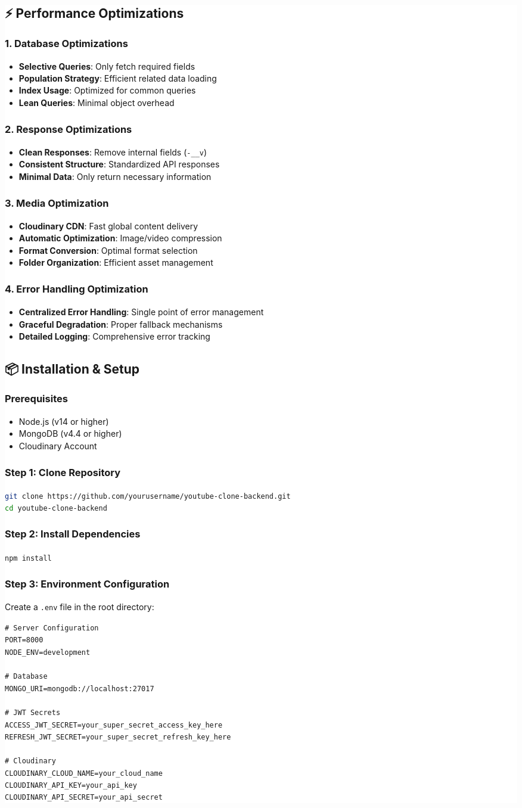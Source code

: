 ## ⚡ Performance Optimizations

### 1. **Database Optimizations**
- **Selective Queries**: Only fetch required fields
- **Population Strategy**: Efficient related data loading
- **Index Usage**: Optimized for common queries
- **Lean Queries**: Minimal object overhead

### 2. **Response Optimizations**
- **Clean Responses**: Remove internal fields (`-__v`)
- **Consistent Structure**: Standardized API responses
- **Minimal Data**: Only return necessary information

### 3. **Media Optimization**
- **Cloudinary CDN**: Fast global content delivery
- **Automatic Optimization**: Image/video compression
- **Format Conversion**: Optimal format selection
- **Folder Organization**: Efficient asset management

### 4. **Error Handling Optimization**
- **Centralized Error Handling**: Single point of error management
- **Graceful Degradation**: Proper fallback mechanisms
- **Detailed Logging**: Comprehensive error tracking

## 📦 Installation & Setup

### Prerequisites
- Node.js (v14 or higher)
- MongoDB (v4.4 or higher)
- Cloudinary Account

### Step 1: Clone Repository
```bash
git clone https://github.com/yourusername/youtube-clone-backend.git
cd youtube-clone-backend
```

### Step 2: Install Dependencies
```bash
npm install
```

### Step 3: Environment Configuration
Create a `.env` file in the root directory:
```env
# Server Configuration
PORT=8000
NODE_ENV=development

# Database
MONGO_URI=mongodb://localhost:27017

# JWT Secrets
ACCESS_JWT_SECRET=your_super_secret_access_key_here
REFRESH_JWT_SECRET=your_super_secret_refresh_key_here

# Cloudinary
CLOUDINARY_CLOUD_NAME=your_cloud_name
CLOUDINARY_API_KEY=your_api_key
CLOUDINARY_API_SECRET=your_api_secret

```